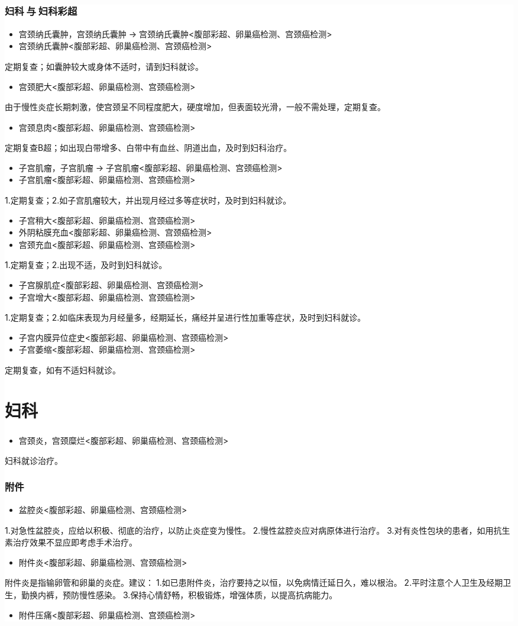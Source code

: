 ### 妇科 与 妇科彩超

+ 宫颈纳氏囊肿，宫颈纳氏囊肿 -> 宫颈纳氏囊肿<腹部彩超、卵巢癌检测、宫颈癌检测>
+ 宫颈纳氏囊肿<腹部彩超、卵巢癌检测、宫颈癌检测>

定期复查；如囊肿较大或身体不适时，请到妇科就诊。

+ 宫颈肥大<腹部彩超、卵巢癌检测、宫颈癌检测>

由于慢性炎症长期刺激，使宫颈呈不同程度肥大，硬度增加，但表面较光滑，一般不需处理，定期复查。

+ 宫颈息肉<腹部彩超、卵巢癌检测、宫颈癌检测>

定期复查B超；如出现白带增多、白带中有血丝、阴道出血，及时到妇科治疗。

+ 子宫肌瘤，子宫肌瘤 -> 子宫肌瘤<腹部彩超、卵巢癌检测、宫颈癌检测>
+ 子宫肌瘤<腹部彩超、卵巢癌检测、宫颈癌检测>

1.定期复查；2.如子宫肌瘤较大，并出现月经过多等症状时，及时到妇科就诊。

+ 子宫稍大<腹部彩超、卵巢癌检测、宫颈癌检测>
+ 外阴粘膜充血<腹部彩超、卵巢癌检测、宫颈癌检测>
+ 宫颈充血<腹部彩超、卵巢癌检测、宫颈癌检测>

1.定期复查；2.出现不适，及时到妇科就诊。

+ 子宫腺肌症<腹部彩超、卵巢癌检测、宫颈癌检测>
+ 子宫增大<腹部彩超、卵巢癌检测、宫颈癌检测>

1.定期复查；2.如临床表现为月经量多，经期延长，痛经并呈进行性加重等症状，及时到妇科就诊。

+ 子宫内膜异位症史<腹部彩超、卵巢癌检测、宫颈癌检测>
+ 子宫萎缩<腹部彩超、卵巢癌检测、宫颈癌检测>

定期复查，如有不适妇科就诊。

# 妇科

+ 宫颈炎，宫颈糜烂<腹部彩超、卵巢癌检测、宫颈癌检测>

妇科就诊治疗。

### 附件

+ 盆腔炎<腹部彩超、卵巢癌检测、宫颈癌检测>

1.对急性盆腔炎，应给以积极、彻底的治疗，以防止炎症变为慢性。
2.慢性盆腔炎应对病原体进行治疗。
3.对有炎性包块的患者，如用抗生素治疗效果不显应即考虑手术治疗。

+ 附件炎<腹部彩超、卵巢癌检测、宫颈癌检测>

附件炎是指输卵管和卵巢的炎症。建议：
1.如已患附件炎，治疗要持之以恒，以免病情迁延日久，难以根治。
2.平时注意个人卫生及经期卫生，勤换内裤，预防慢性感染。
3.保持心情舒畅，积极锻炼，增强体质，以提高抗病能力。

+ 附件压痛<腹部彩超、卵巢癌检测、宫颈癌检测>
